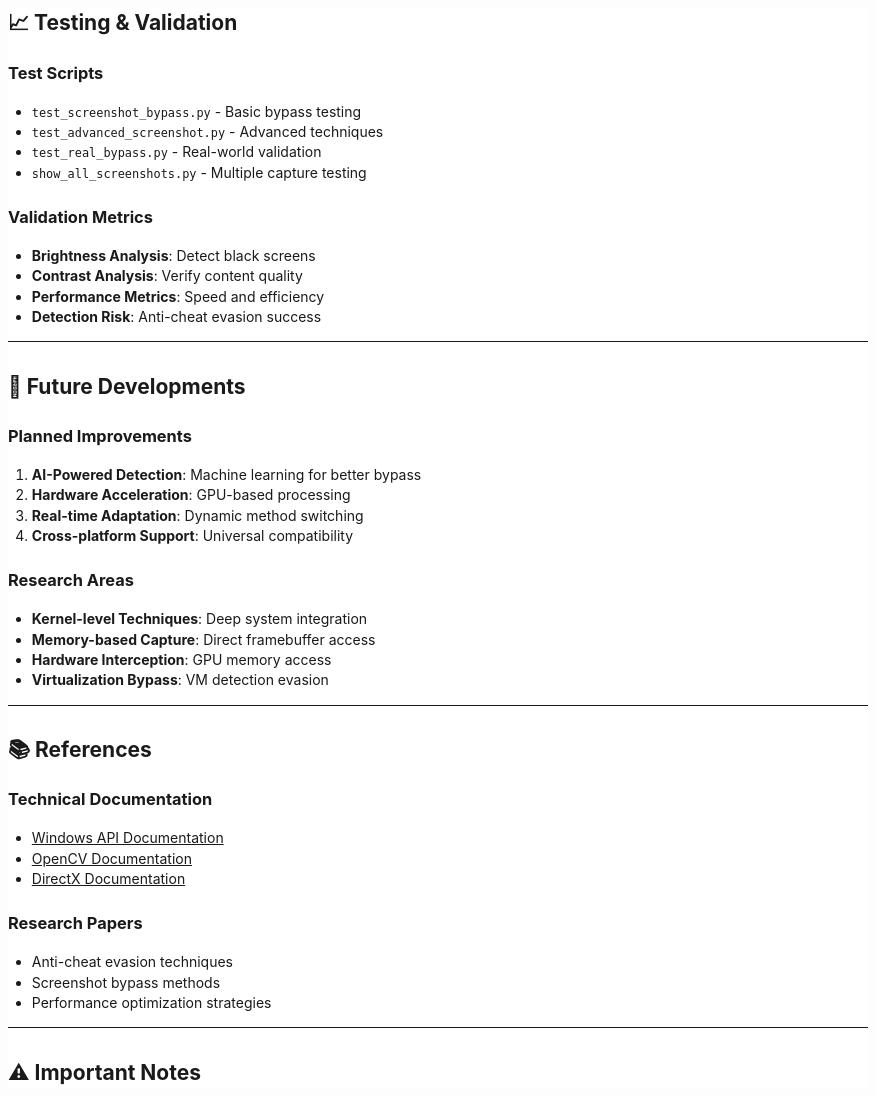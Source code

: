 
## 📈 Testing & Validation

### Test Scripts
- `test_screenshot_bypass.py` - Basic bypass testing
- `test_advanced_screenshot.py` - Advanced techniques
- `test_real_bypass.py` - Real-world validation
- `show_all_screenshots.py` - Multiple capture testing

### Validation Metrics
- **Brightness Analysis**: Detect black screens
- **Contrast Analysis**: Verify content quality
- **Performance Metrics**: Speed and efficiency
- **Detection Risk**: Anti-cheat evasion success

---

## 🔮 Future Developments

### Planned Improvements
1. **AI-Powered Detection**: Machine learning for better bypass
2. **Hardware Acceleration**: GPU-based processing
3. **Real-time Adaptation**: Dynamic method switching
4. **Cross-platform Support**: Universal compatibility

### Research Areas
- **Kernel-level Techniques**: Deep system integration
- **Memory-based Capture**: Direct framebuffer access
- **Hardware Interception**: GPU memory access
- **Virtualization Bypass**: VM detection evasion

---

## 📚 References

### Technical Documentation
- [Windows API Documentation](https://docs.microsoft.com/en-us/windows/win32/)
- [OpenCV Documentation](https://docs.opencv.org/)
- [DirectX Documentation](https://docs.microsoft.com/en-us/windows/win32/directx/)

### Research Papers
- Anti-cheat evasion techniques
- Screenshot bypass methods
- Performance optimization strategies

---

## ⚠️ Important Notes
